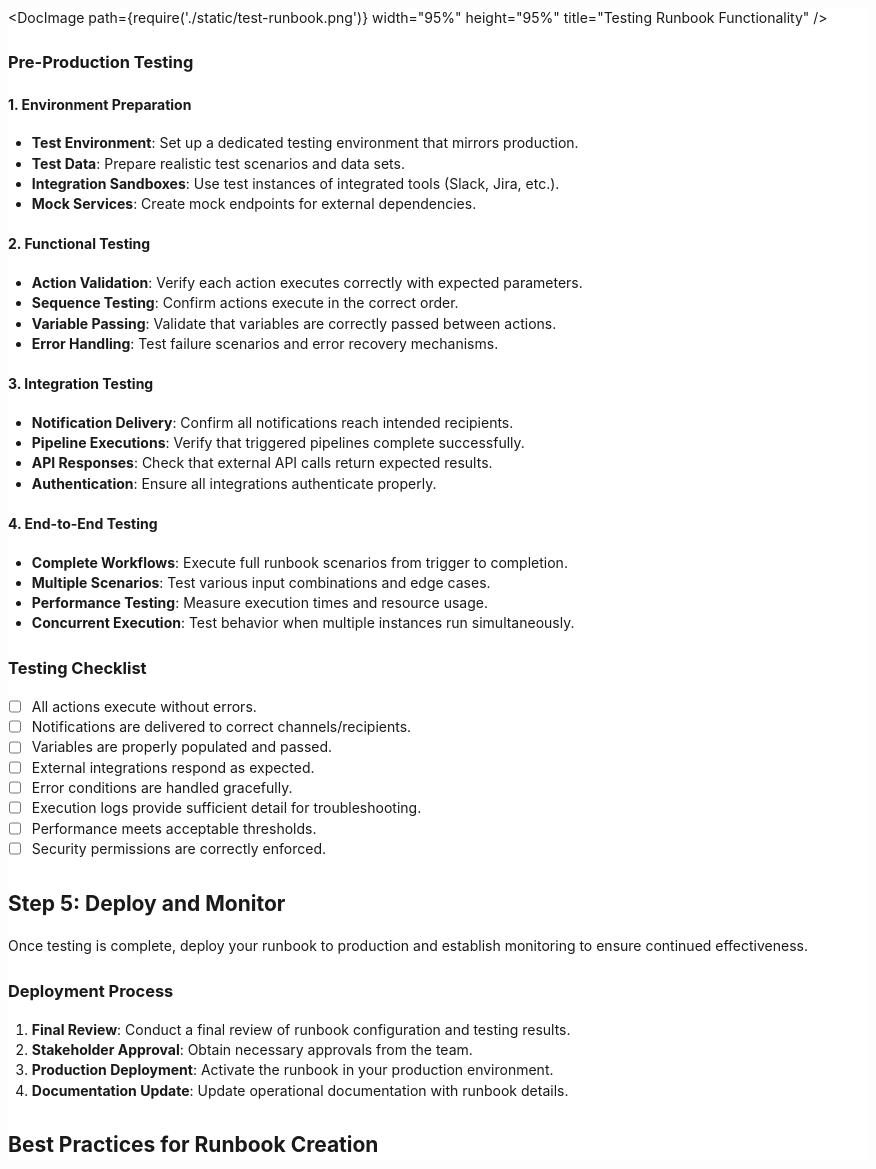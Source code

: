 <DocImage path={require('./static/test-runbook.png')} width="95%" height="95%" title="Testing Runbook Functionality" />

### Pre-Production Testing
#### **1. Environment Preparation**
- **Test Environment**: Set up a dedicated testing environment that mirrors production.
- **Test Data**: Prepare realistic test scenarios and data sets.
- **Integration Sandboxes**: Use test instances of integrated tools (Slack, Jira, etc.).
- **Mock Services**: Create mock endpoints for external dependencies.

#### **2. Functional Testing**
- **Action Validation**: Verify each action executes correctly with expected parameters.
- **Sequence Testing**: Confirm actions execute in the correct order.
- **Variable Passing**: Validate that variables are correctly passed between actions.
- **Error Handling**: Test failure scenarios and error recovery mechanisms.

#### **3. Integration Testing**
- **Notification Delivery**: Confirm all notifications reach intended recipients.
- **Pipeline Executions**: Verify that triggered pipelines complete successfully.
- **API Responses**: Check that external API calls return expected results.
- **Authentication**: Ensure all integrations authenticate properly.

#### **4. End-to-End Testing**
- **Complete Workflows**: Execute full runbook scenarios from trigger to completion.
- **Multiple Scenarios**: Test various input combinations and edge cases.
- **Performance Testing**: Measure execution times and resource usage.
- **Concurrent Execution**: Test behavior when multiple instances run simultaneously.

### Testing Checklist
- [ ] All actions execute without errors.
- [ ] Notifications are delivered to correct channels/recipients.
- [ ] Variables are properly populated and passed.
- [ ] External integrations respond as expected.
- [ ] Error conditions are handled gracefully.
- [ ] Execution logs provide sufficient detail for troubleshooting.
- [ ] Performance meets acceptable thresholds.
- [ ] Security permissions are correctly enforced.

## Step 5: Deploy and Monitor

Once testing is complete, deploy your runbook to production and establish monitoring to ensure continued effectiveness.

### Deployment Process
1. **Final Review**: Conduct a final review of runbook configuration and testing results.
2. **Stakeholder Approval**: Obtain necessary approvals from the team.
3. **Production Deployment**: Activate the runbook in your production environment.
4. **Documentation Update**: Update operational documentation with runbook details.


## Best Practices for Runbook Creation
